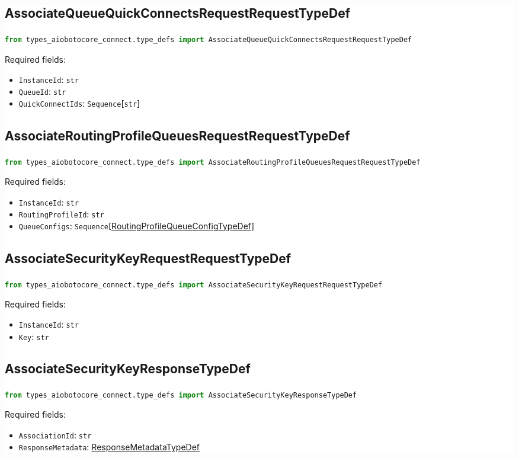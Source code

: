 <a id="associatequeuequickconnectsrequestrequesttypedef"></a>

## AssociateQueueQuickConnectsRequestRequestTypeDef

```python
from types_aiobotocore_connect.type_defs import AssociateQueueQuickConnectsRequestRequestTypeDef
```

Required fields:

- `InstanceId`: `str`
- `QueueId`: `str`
- `QuickConnectIds`: `Sequence`\[`str`\]

<a id="associateroutingprofilequeuesrequestrequesttypedef"></a>

## AssociateRoutingProfileQueuesRequestRequestTypeDef

```python
from types_aiobotocore_connect.type_defs import AssociateRoutingProfileQueuesRequestRequestTypeDef
```

Required fields:

- `InstanceId`: `str`
- `RoutingProfileId`: `str`
- `QueueConfigs`:
  `Sequence`\[[RoutingProfileQueueConfigTypeDef](./type_defs.md#routingprofilequeueconfigtypedef)\]

<a id="associatesecuritykeyrequestrequesttypedef"></a>

## AssociateSecurityKeyRequestRequestTypeDef

```python
from types_aiobotocore_connect.type_defs import AssociateSecurityKeyRequestRequestTypeDef
```

Required fields:

- `InstanceId`: `str`
- `Key`: `str`

<a id="associatesecuritykeyresponsetypedef"></a>

## AssociateSecurityKeyResponseTypeDef

```python
from types_aiobotocore_connect.type_defs import AssociateSecurityKeyResponseTypeDef
```

Required fields:

- `AssociationId`: `str`
- `ResponseMetadata`:
  [ResponseMetadataTypeDef](./type_defs.md#responsemetadatatypedef)

<a id="attachmentreferencetypedef"></a>
